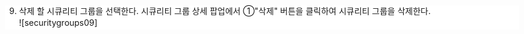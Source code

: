9. 삭제 할 시큐리티 그룹을 선택한다. 시큐리티 그룹 상세 팝업에서 ①"삭제" 버튼을 클릭하여 시큐리티 그룹을 삭제한다.<br>
![securitygroups09] 



[01]:./images/admin-portal/portal-web-admin-01.png
[02]:./images/admin-portal/portal-web-admin-02.png					
[03]:./images/admin-portal/portal-web-admin-03.png					
[04]:./images/admin-portal/portal-web-admin-04.png					
[05]:./images/admin-portal/portal-web-admin-05.png					
[06]:./images/admin-portal/portal-web-admin-06.png					
[07]:./images/admin-portal/portal-web-admin-07.png					
[08]:./images/admin-portal/portal-web-admin-08.png					
[09]:./images/admin-portal/portal-web-admin-09.png					
[10]:./images/admin-portal/portal-web-admin-10.png					
[11]:./images/admin-portal/portal-web-admin-11.png					
[12]:./images/admin-portal/portal-web-admin-12.png					
[13]:./images/admin-portal/portal-web-admin-13.png					
[14]:./images/admin-portal/portal-web-admin-14.png					
[15]:./images/admin-portal/portal-web-admin-15.png					
[16]:./images/admin-portal/portal-web-admin-16.png					
[17]:./images/admin-portal/portal-web-admin-17.png					
[18]:./images/admin-portal/portal-web-admin-18.png					
[19]:./images/admin-portal/portal-web-admin-19.png					
[20]:./images/admin-portal/portal-web-admin-20.png	
[21]:./images/admin-portal/portal-web-admin-21.png
[22]:./images/admin-portal/portal-web-admin-22.png					
[23]:./images/admin-portal/portal-web-admin-23.png					
[24]:./images/admin-portal/portal-web-admin-24.png					
[25]:./images/admin-portal/portal-web-admin-25.png					
[26]:./images/admin-portal/portal-web-admin-26.png					
[27]:./images/admin-portal/portal-web-admin-27.png
[27-1]:./images/admin-portal/portal-web-admin-27-1.png	
[28]:./images/admin-portal/portal-web-admin-28.png					
[29]:./images/admin-portal/portal-web-admin-29.png					
[30]:./images/admin-portal/portal-web-admin-30.png					
[31]:./images/admin-portal/portal-web-admin-31.png		
[31-1]:./images/admin-portal/portal-web-admin-31-1.png
[31-2]:./images/admin-portal/portal-web-admin-31-2.PNG	
[32]:./images/admin-portal/portal-web-admin-32.png					
[33]:./images/admin-portal/portal-web-admin-33.png					
[34]:./images/admin-portal/portal-web-admin-34.png					
[35]:./images/admin-portal/portal-web-admin-35.png					
[36]:./images/admin-portal/portal-web-admin-36.png					
[37]:./images/admin-portal/portal-web-admin-37.png					
[38]:./images/admin-portal/portal-web-admin-38.png					
[39]:./images/admin-portal/portal-web-admin-39.png					
[40]:./images/admin-portal/portal-web-admin-40.png					
[41]:./images/admin-portal/portal-web-admin-41.png
[42]:./images/admin-portal/portal-web-admin-42.png					
[43]:./images/admin-portal/portal-web-admin-43.png					
[44]:./images/admin-portal/portal-web-admin-44.png					
[45]:./images/admin-portal/portal-web-admin-45.png					
[46]:./images/admin-portal/portal-web-admin-46.png					
[47]:./images/admin-portal/portal-web-admin-47.png					
[48]:./images/admin-portal/portal-web-admin-48.png					
[49]:./images/admin-portal/portal-web-admin-49.png					
[50]:./images/admin-portal/portal-web-admin-50.png					
[51]:./images/admin-portal/portal-web-admin-51.png					
[52]:./images/admin-portal/portal-web-admin-52.png					
[53]:./images/admin-portal/portal-web-admin-53.png					
[54]:./images/admin-portal/portal-web-admin-54.png					
[55]:./images/admin-portal/portal-web-admin-55.png					
[56]:./images/admin-portal/portal-web-admin-56.png					